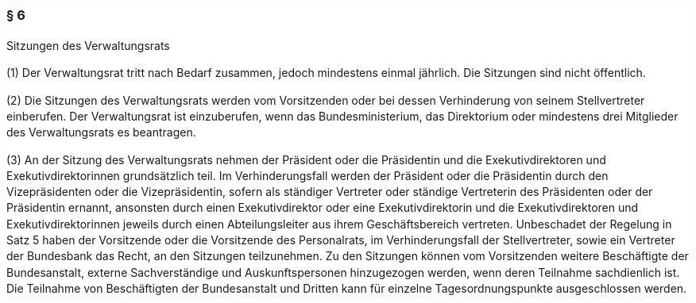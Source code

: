 </div>

</div>

</div>

</div>

<span id="BJNR150000002BJNE000605128.html"></span>

### § 6  
Sitzungen des Verwaltungsrats

<div>

<div class="jnhtml">

<div>

<div class="jurAbsatz">

(1) Der Verwaltungsrat tritt nach Bedarf zusammen, jedoch mindestens
einmal jährlich. Die Sitzungen sind nicht öffentlich.

</div>

<div class="jurAbsatz">

(2) Die Sitzungen des Verwaltungsrats werden vom Vorsitzenden oder bei
dessen Verhinderung von seinem Stellvertreter einberufen. Der
Verwaltungsrat ist einzuberufen, wenn das Bundesministerium, das
Direktorium oder mindestens drei Mitglieder des Verwaltungsrats es
beantragen.

</div>

<div class="jurAbsatz">

(3) An der Sitzung des Verwaltungsrats nehmen der Präsident oder die
Präsidentin und die Exekutivdirektoren und Exekutivdirektorinnen
grundsätzlich teil. Im Verhinderungsfall werden der Präsident oder die
Präsidentin durch den Vizepräsidenten oder die Vizepräsidentin, sofern
als ständiger Vertreter oder ständige Vertreterin des Präsidenten oder
der Präsidentin ernannt, ansonsten durch einen Exekutivdirektor oder
eine Exekutivdirektorin und die Exekutivdirektoren und
Exekutivdirektorinnen jeweils durch einen Abteilungsleiter aus ihrem
Geschäftsbereich vertreten. Unbeschadet der Regelung in Satz 5 haben der
Vorsitzende oder die Vorsitzende des Personalrats, im Verhinderungsfall
der Stellvertreter, sowie ein Vertreter der Bundesbank das Recht, an den
Sitzungen teilzunehmen. Zu den Sitzungen können vom Vorsitzenden weitere
Beschäftigte der Bundesanstalt, externe Sachverständige und
Auskunftspersonen hinzugezogen werden, wenn deren Teilnahme sachdienlich
ist. Die Teilnahme von Beschäftigten der Bundesanstalt und Dritten kann
für einzelne Tagesordnungspunkte ausgeschlossen werden.

</div>

<div class="jurAbsatz">
